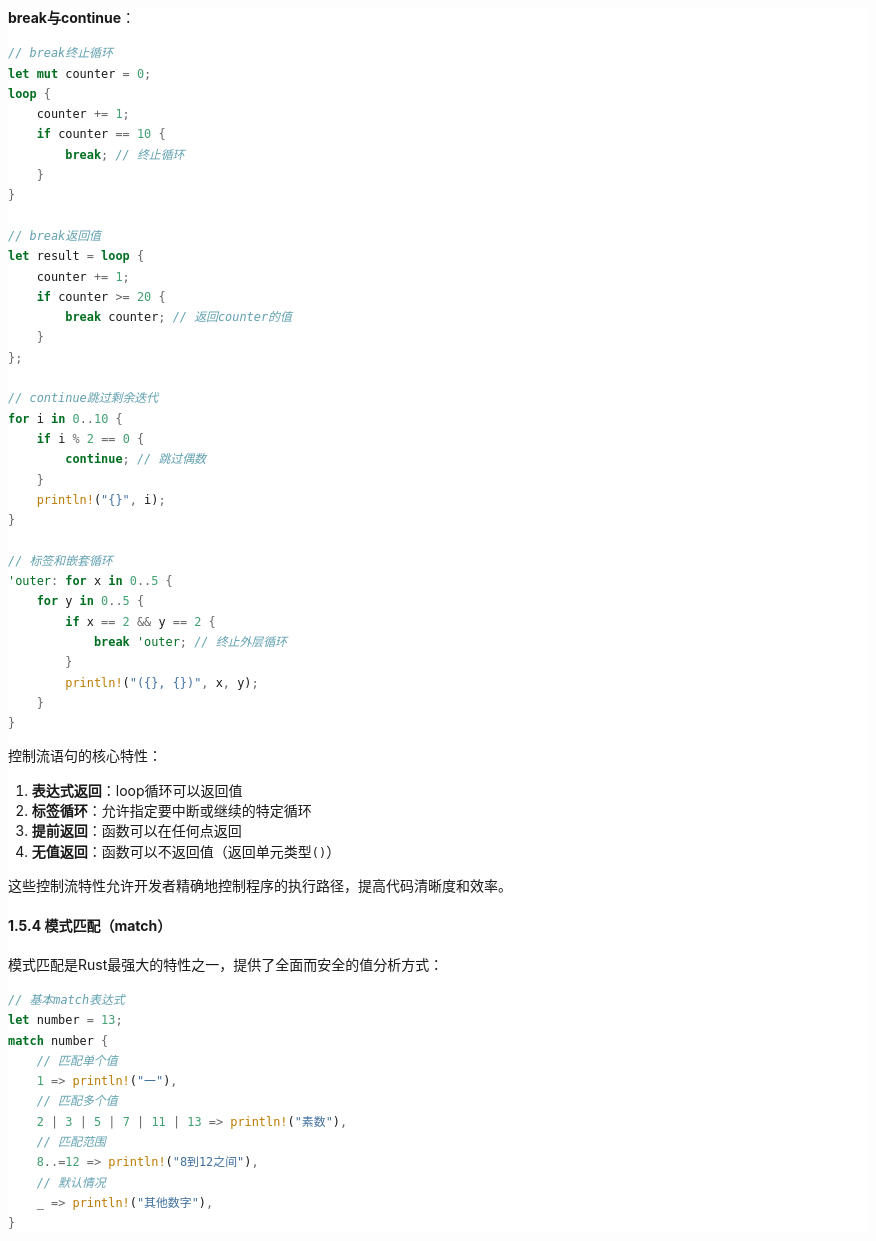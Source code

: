 **break与continue**：

```rust
// break终止循环
let mut counter = 0;
loop {
    counter += 1;
    if counter == 10 {
        break; // 终止循环
    }
}

// break返回值
let result = loop {
    counter += 1;
    if counter >= 20 {
        break counter; // 返回counter的值
    }
};

// continue跳过剩余迭代
for i in 0..10 {
    if i % 2 == 0 {
        continue; // 跳过偶数
    }
    println!("{}", i);
}

// 标签和嵌套循环
'outer: for x in 0..5 {
    for y in 0..5 {
        if x == 2 && y == 2 {
            break 'outer; // 终止外层循环
        }
        println!("({}, {})", x, y);
    }
}

```

控制流语句的核心特性：

1. **表达式返回**：loop循环可以返回值
2. **标签循环**：允许指定要中断或继续的特定循环
3. **提前返回**：函数可以在任何点返回
4. **无值返回**：函数可以不返回值（返回单元类型`()`）

这些控制流特性允许开发者精确地控制程序的执行路径，提高代码清晰度和效率。

#### 1.5.4 模式匹配（match）

模式匹配是Rust最强大的特性之一，提供了全面而安全的值分析方式：

```rust
// 基本match表达式
let number = 13;
match number {
    // 匹配单个值
    1 => println!("一"),
    // 匹配多个值
    2 | 3 | 5 | 7 | 11 | 13 => println!("素数"),
    // 匹配范围
    8..=12 => println!("8到12之间"),
    // 默认情况
    _ => println!("其他数字"),
}

```